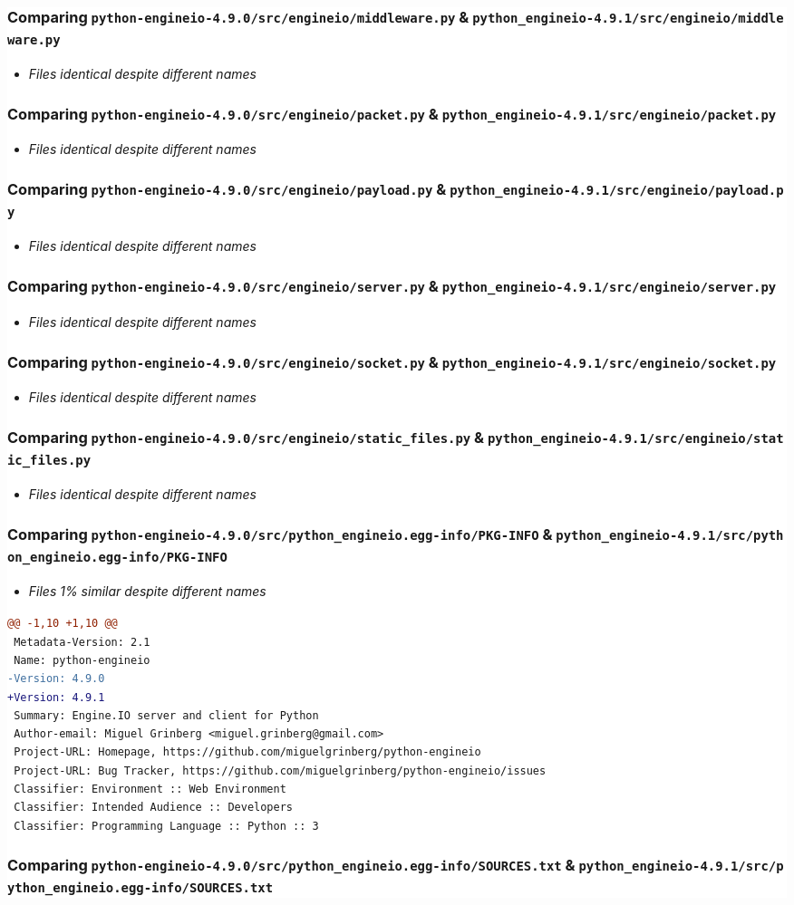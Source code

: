 ### Comparing `python-engineio-4.9.0/src/engineio/middleware.py` & `python_engineio-4.9.1/src/engineio/middleware.py`

 * *Files identical despite different names*

### Comparing `python-engineio-4.9.0/src/engineio/packet.py` & `python_engineio-4.9.1/src/engineio/packet.py`

 * *Files identical despite different names*

### Comparing `python-engineio-4.9.0/src/engineio/payload.py` & `python_engineio-4.9.1/src/engineio/payload.py`

 * *Files identical despite different names*

### Comparing `python-engineio-4.9.0/src/engineio/server.py` & `python_engineio-4.9.1/src/engineio/server.py`

 * *Files identical despite different names*

### Comparing `python-engineio-4.9.0/src/engineio/socket.py` & `python_engineio-4.9.1/src/engineio/socket.py`

 * *Files identical despite different names*

### Comparing `python-engineio-4.9.0/src/engineio/static_files.py` & `python_engineio-4.9.1/src/engineio/static_files.py`

 * *Files identical despite different names*

### Comparing `python-engineio-4.9.0/src/python_engineio.egg-info/PKG-INFO` & `python_engineio-4.9.1/src/python_engineio.egg-info/PKG-INFO`

 * *Files 1% similar despite different names*

```diff
@@ -1,10 +1,10 @@
 Metadata-Version: 2.1
 Name: python-engineio
-Version: 4.9.0
+Version: 4.9.1
 Summary: Engine.IO server and client for Python
 Author-email: Miguel Grinberg <miguel.grinberg@gmail.com>
 Project-URL: Homepage, https://github.com/miguelgrinberg/python-engineio
 Project-URL: Bug Tracker, https://github.com/miguelgrinberg/python-engineio/issues
 Classifier: Environment :: Web Environment
 Classifier: Intended Audience :: Developers
 Classifier: Programming Language :: Python :: 3
```

### Comparing `python-engineio-4.9.0/src/python_engineio.egg-info/SOURCES.txt` & `python_engineio-4.9.1/src/python_engineio.egg-info/SOURCES.txt`
